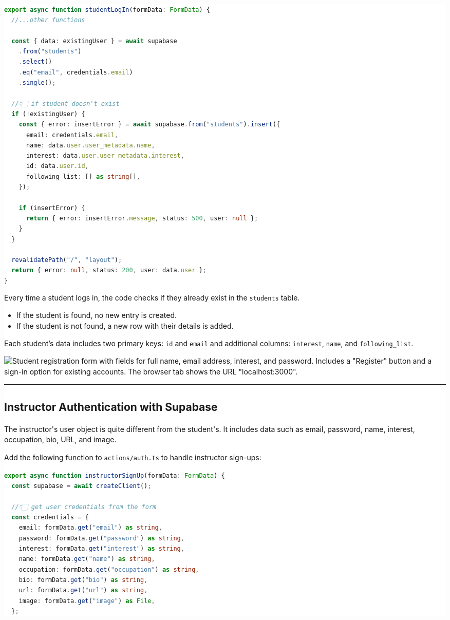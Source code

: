 ```ts :collapsed-lines title="actions/auth.ts"
export async function studentLogIn(formData: FormData) {
  //...other functions

  const { data: existingUser } = await supabase
    .from("students")
    .select()
    .eq("email", credentials.email)
    .single();

  //👇🏻 if student doesn't exist
  if (!existingUser) {
    const { error: insertError } = await supabase.from("students").insert({
      email: credentials.email,
      name: data.user.user_metadata.name,
      interest: data.user.user_metadata.interest,
      id: data.user.id,
      following_list: [] as string[],
    });

    if (insertError) {
      return { error: insertError.message, status: 500, user: null };
    }
  }

  revalidatePath("/", "layout");
  return { error: null, status: 200, user: data.user };
}
```

Every time a student logs in, the code checks if they already exist in the `students` table.

- If the student is found, no new entry is created.
- If the student is not found, a new row with their details is added.

Each student’s data includes two primary keys: `id` and `email` and additional columns: `interest`, `name`, and `following_list`.

![Student registration form with fields for full name, email address, interest, and password. Includes a "Register" button and a sign-in option for existing accounts. The browser tab shows the URL "localhost:3000".](https://cdn.hashnode.com/res/hashnode/image/upload/v1740654932982/724fcf11-55e3-4163-9a6e-0b2771d0874c.gif)

---

## Instructor Authentication with Supabase

The instructor's user object is quite different from the student's. It includes data such as email, password, name, interest, occupation, bio, URL, and image.

Add the following function to <VPIcon icon="fas fa-folder-open"/>`actions/`<VPIcon icon="iconfont icon-typescript"/>`auth.ts` to handle instructor sign-ups:

```ts :collapsed-lines title="actions/auth.ts"
export async function instructorSignUp(formData: FormData) {
  const supabase = await createClient();

  //👇🏻 get user credentials from the form
  const credentials = {
    email: formData.get("email") as string,
    password: formData.get("password") as string,
    interest: formData.get("interest") as string,
    name: formData.get("name") as string,
    occupation: formData.get("occupation") as string,
    bio: formData.get("bio") as string,
    url: formData.get("url") as string,
    image: formData.get("image") as File,
  };

```